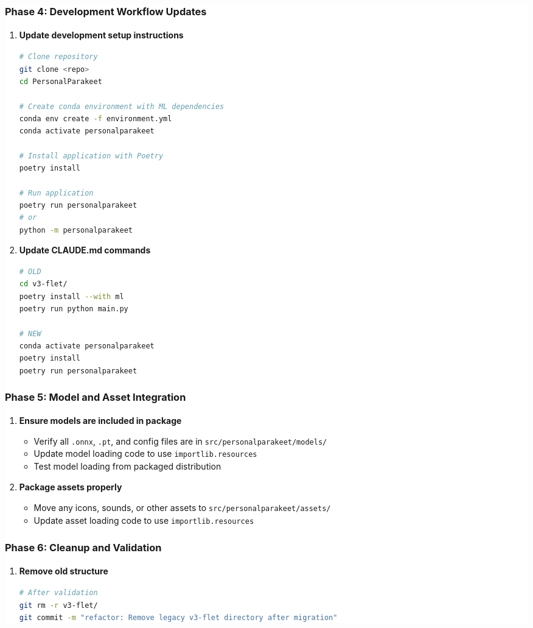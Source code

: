 ### Phase 4: Development Workflow Updates

1. **Update development setup instructions**
   ```bash
   # Clone repository
   git clone <repo>
   cd PersonalParakeet
   
   # Create conda environment with ML dependencies
   conda env create -f environment.yml
   conda activate personalparakeet
   
   # Install application with Poetry
   poetry install
   
   # Run application
   poetry run personalparakeet
   # or
   python -m personalparakeet
   ```

2. **Update CLAUDE.md commands**
   ```bash
   # OLD
   cd v3-flet/
   poetry install --with ml
   poetry run python main.py
   
   # NEW
   conda activate personalparakeet
   poetry install
   poetry run personalparakeet
   ```

### Phase 5: Model and Asset Integration

1. **Ensure models are included in package**
   - Verify all `.onnx`, `.pt`, and config files are in `src/personalparakeet/models/`
   - Update model loading code to use `importlib.resources`
   - Test model loading from packaged distribution

2. **Package assets properly**
   - Move any icons, sounds, or other assets to `src/personalparakeet/assets/`
   - Update asset loading code to use `importlib.resources`

### Phase 6: Cleanup and Validation

1. **Remove old structure**
   ```bash
   # After validation
   git rm -r v3-flet/
   git commit -m "refactor: Remove legacy v3-flet directory after migration"
   ```
